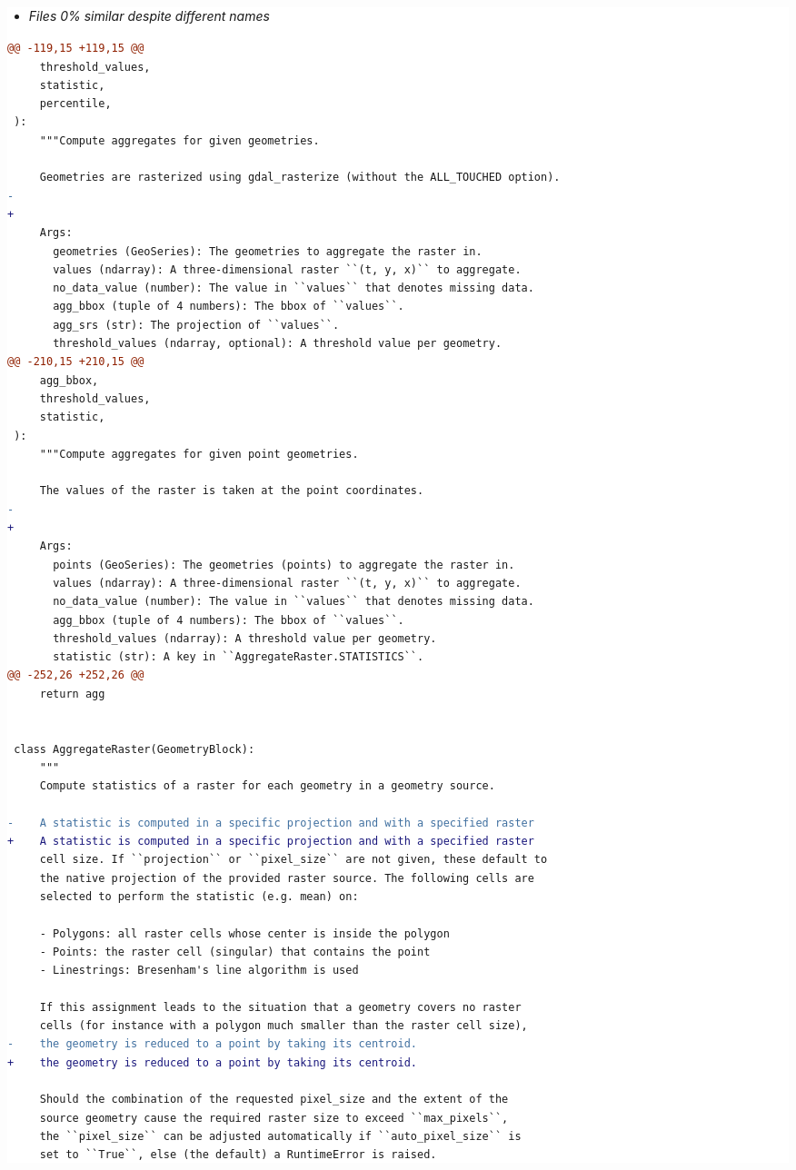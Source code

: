  * *Files 0% similar despite different names*

```diff
@@ -119,15 +119,15 @@
     threshold_values,
     statistic,
     percentile,
 ):
     """Compute aggregates for given geometries.
 
     Geometries are rasterized using gdal_rasterize (without the ALL_TOUCHED option).
-    
+
     Args:
       geometries (GeoSeries): The geometries to aggregate the raster in.
       values (ndarray): A three-dimensional raster ``(t, y, x)`` to aggregate.
       no_data_value (number): The value in ``values`` that denotes missing data.
       agg_bbox (tuple of 4 numbers): The bbox of ``values``.
       agg_srs (str): The projection of ``values``.
       threshold_values (ndarray, optional): A threshold value per geometry.
@@ -210,15 +210,15 @@
     agg_bbox,
     threshold_values,
     statistic,
 ):
     """Compute aggregates for given point geometries.
 
     The values of the raster is taken at the point coordinates.
-    
+
     Args:
       points (GeoSeries): The geometries (points) to aggregate the raster in.
       values (ndarray): A three-dimensional raster ``(t, y, x)`` to aggregate.
       no_data_value (number): The value in ``values`` that denotes missing data.
       agg_bbox (tuple of 4 numbers): The bbox of ``values``.
       threshold_values (ndarray): A threshold value per geometry.
       statistic (str): A key in ``AggregateRaster.STATISTICS``.
@@ -252,26 +252,26 @@
     return agg
 
 
 class AggregateRaster(GeometryBlock):
     """
     Compute statistics of a raster for each geometry in a geometry source.
 
-    A statistic is computed in a specific projection and with a specified raster 
+    A statistic is computed in a specific projection and with a specified raster
     cell size. If ``projection`` or ``pixel_size`` are not given, these default to
     the native projection of the provided raster source. The following cells are
     selected to perform the statistic (e.g. mean) on:
 
     - Polygons: all raster cells whose center is inside the polygon
     - Points: the raster cell (singular) that contains the point
     - Linestrings: Bresenham's line algorithm is used
 
     If this assignment leads to the situation that a geometry covers no raster
     cells (for instance with a polygon much smaller than the raster cell size),
-    the geometry is reduced to a point by taking its centroid.    
+    the geometry is reduced to a point by taking its centroid.
 
     Should the combination of the requested pixel_size and the extent of the
     source geometry cause the required raster size to exceed ``max_pixels``,
     the ``pixel_size`` can be adjusted automatically if ``auto_pixel_size`` is
     set to ``True``, else (the default) a RuntimeError is raised.
```